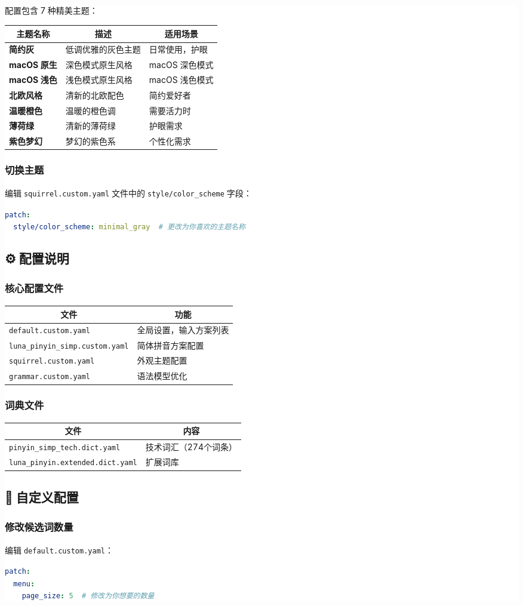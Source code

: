 配置包含 7 种精美主题：

| 主题名称 | 描述 | 适用场景 |
|---------|------|---------|
| **简约灰** | 低调优雅的灰色主题 | 日常使用，护眼 |
| **macOS 原生** | 深色模式原生风格 | macOS 深色模式 |
| **macOS 浅色** | 浅色模式原生风格 | macOS 浅色模式 |
| **北欧风格** | 清新的北欧配色 | 简约爱好者 |
| **温暖橙色** | 温暖的橙色调 | 需要活力时 |
| **薄荷绿** | 清新的薄荷绿 | 护眼需求 |
| **紫色梦幻** | 梦幻的紫色系 | 个性化需求 |

### 切换主题
编辑 `squirrel.custom.yaml` 文件中的 `style/color_scheme` 字段：
```yaml
patch:
  style/color_scheme: minimal_gray  # 更改为你喜欢的主题名称
```

## ⚙️ 配置说明

### 核心配置文件

| 文件 | 功能 |
|------|------|
| `default.custom.yaml` | 全局设置，输入方案列表 |
| `luna_pinyin_simp.custom.yaml` | 简体拼音方案配置 |
| `squirrel.custom.yaml` | 外观主题配置 |
| `grammar.custom.yaml` | 语法模型优化 |

### 词典文件

| 文件 | 内容 |
|------|------|
| `pinyin_simp_tech.dict.yaml` | 技术词汇（274个词条） |
| `luna_pinyin.extended.dict.yaml` | 扩展词库 |

## 🔧 自定义配置

### 修改候选词数量
编辑 `default.custom.yaml`：
```yaml
patch:
  menu:
    page_size: 5  # 修改为你想要的数量
```
